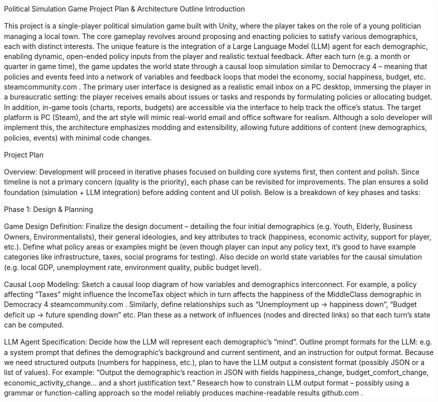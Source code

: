 Political Simulation Game Project Plan & Architecture Outline
Introduction

This project is a single-player political simulation game built with Unity, where the player takes on the role of a young politician managing a local town. The core gameplay revolves around proposing and enacting policies to satisfy various demographics, each with distinct interests. The unique feature is the integration of a Large Language Model (LLM) agent for each demographic, enabling dynamic, open-ended policy inputs from the player and realistic textual feedback. After each turn (e.g. a month or quarter in game time), the game updates the world state through a causal loop simulation similar to Democracy 4 – meaning that policies and events feed into a network of variables and feedback loops that model the economy, social happiness, budget, etc.
steamcommunity.com
. The primary user interface is designed as a realistic email inbox on a PC desktop, immersing the player in a bureaucratic setting: the player receives emails about issues or tasks and responds by formulating policies or allocating budget. In addition, in-game tools (charts, reports, budgets) are accessible via the interface to help track the office’s status. The target platform is PC (Steam), and the art style will mimic real-world email and office software for realism. Although a solo developer will implement this, the architecture emphasizes modding and extensibility, allowing future additions of content (new demographics, policies, events) with minimal code changes.

Project Plan

Overview: Development will proceed in iterative phases focused on building core systems first, then content and polish. Since timeline is not a primary concern (quality is the priority), each phase can be revisited for improvements. The plan ensures a solid foundation (simulation + LLM integration) before adding content and UI polish. Below is a breakdown of key phases and tasks:

Phase 1: Design & Planning

Game Design Definition: Finalize the design document – detailing the four initial demographics (e.g. Youth, Elderly, Business Owners, Environmentalists), their general ideologies, and key attributes to track (happiness, economic activity, support for player, etc.). Define what policy areas or examples might be (even though player can input any policy text, it’s good to have example categories like infrastructure, taxes, social programs for testing). Also decide on world state variables for the causal simulation (e.g. local GDP, unemployment rate, environment quality, public budget level).

Causal Loop Modeling: Sketch a causal loop diagram of how variables and demographics interconnect. For example, a policy affecting “Taxes” might influence the IncomeTax object which in turn affects the happiness of the MiddleClass demographic in Democracy 4
steamcommunity.com
. Similarly, define relationships such as “Unemployment up -> happiness down”, “Budget deficit up -> future spending down” etc. Plan these as a network of influences (nodes and directed links) so that each turn’s state can be computed.

LLM Agent Specification: Decide how the LLM will represent each demographic’s “mind”. Outline prompt formats for the LLM: e.g. a system prompt that defines the demographic’s background and current sentiment, and an instruction for output format. Because we need structured outputs (numbers for happiness, etc.), plan to have the LLM output a consistent format (possibly JSON or a list of values). For example: “Output the demographic’s reaction in JSON with fields happiness_change, budget_comfort_change, economic_activity_change… and a short justification text.” Research how to constrain LLM output format – possibly using a grammar or function-calling approach so the model reliably produces machine-readable results
github.com
.
